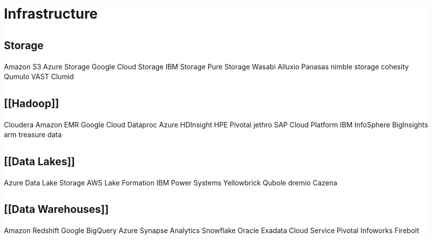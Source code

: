 
# Infrastructure

## Storage
Amazon S3
Azure Storage
Google Cloud Storage
IBM Storage
Pure Storage
Wasabi
Alluxio
Panasas
nimble storage
cohesity
Qumulo
VAST
Clumid

## [[Hadoop]]
Cloudera
Amazon EMR
Google Cloud Dataproc
Azure HDInsight
HPE
Pivotal
jethro
SAP Cloud Platform
IBM InfoSphere BigInsights
arm treasure data

## [[Data Lakes]]
Azure Data Lake Storage
AWS Lake Formation
IBM Power Systems
Yellowbrick
Qubole
dremio
Cazena

## [[Data Warehouses]]
Amazon Redshift
Google BigQuery
Azure Synapse Analytics
Snowflake
Oracle Exadata Cloud Service
Pivotal
Infoworks
Firebolt

